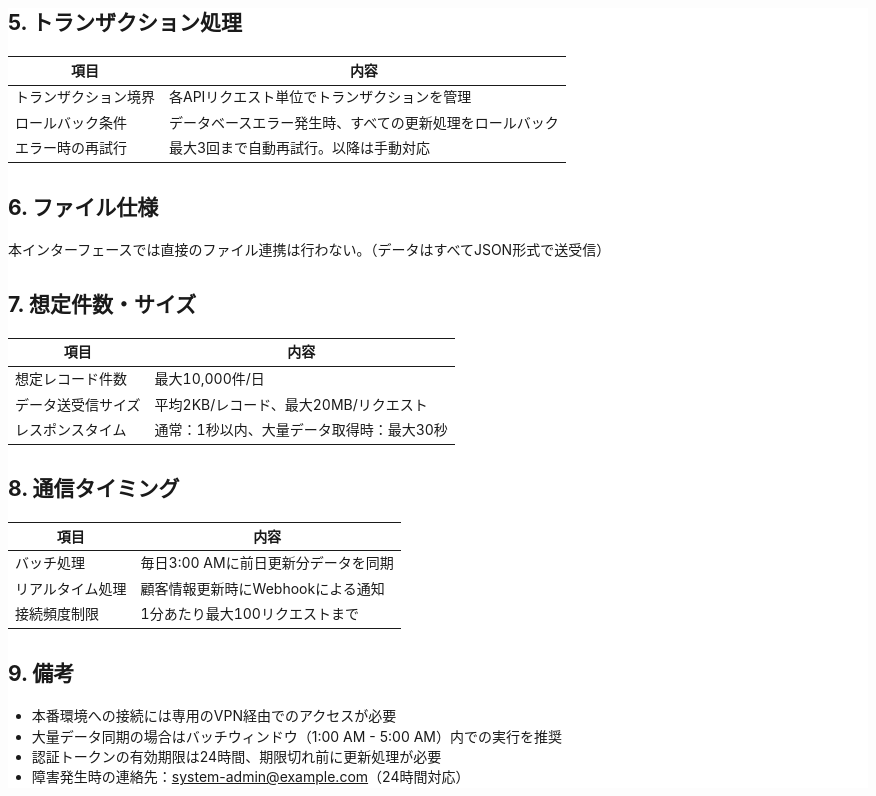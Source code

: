 ## 5. トランザクション処理

| 項目 | 内容 |
|------|------|
| トランザクション境界 | 各APIリクエスト単位でトランザクションを管理 |
| ロールバック条件 | データベースエラー発生時、すべての更新処理をロールバック |
| エラー時の再試行 | 最大3回まで自動再試行。以降は手動対応 |

## 6. ファイル仕様

本インターフェースでは直接のファイル連携は行わない。（データはすべてJSON形式で送受信）

## 7. 想定件数・サイズ

| 項目 | 内容 |
|------|------|
| 想定レコード件数 | 最大10,000件/日 |
| データ送受信サイズ | 平均2KB/レコード、最大20MB/リクエスト |
| レスポンスタイム | 通常：1秒以内、大量データ取得時：最大30秒 |

## 8. 通信タイミング

| 項目 | 内容 |
|------|------|
| バッチ処理 | 毎日3:00 AMに前日更新分データを同期 |
| リアルタイム処理 | 顧客情報更新時にWebhookによる通知 |
| 接続頻度制限 | 1分あたり最大100リクエストまで |

## 9. 備考

* 本番環境への接続には専用のVPN経由でのアクセスが必要
* 大量データ同期の場合はバッチウィンドウ（1:00 AM - 5:00 AM）内での実行を推奨
* 認証トークンの有効期限は24時間、期限切れ前に更新処理が必要
* 障害発生時の連絡先：system-admin@example.com（24時間対応）